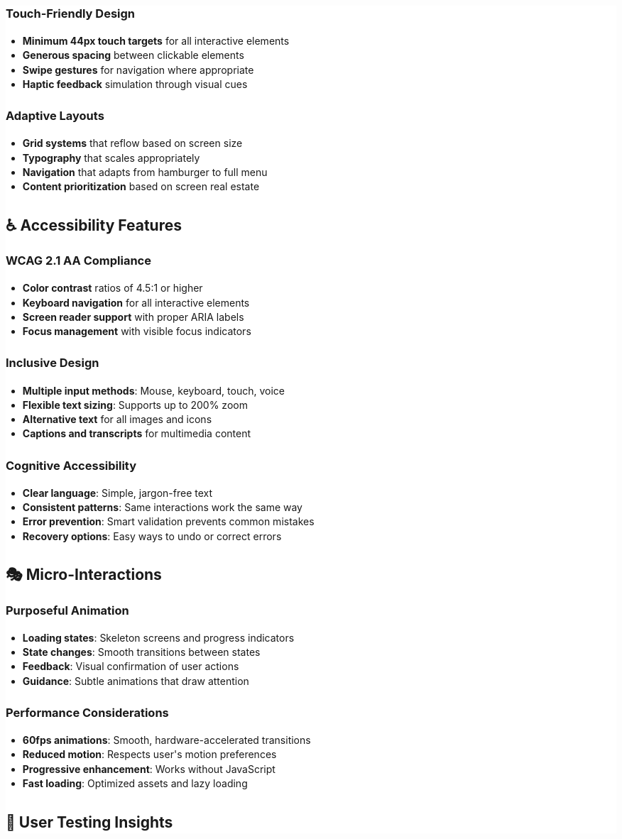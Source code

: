 ### **Touch-Friendly Design**
- **Minimum 44px touch targets** for all interactive elements
- **Generous spacing** between clickable elements
- **Swipe gestures** for navigation where appropriate
- **Haptic feedback** simulation through visual cues

### **Adaptive Layouts**
- **Grid systems** that reflow based on screen size
- **Typography** that scales appropriately
- **Navigation** that adapts from hamburger to full menu
- **Content prioritization** based on screen real estate

## ♿ **Accessibility Features**

### **WCAG 2.1 AA Compliance**
- **Color contrast** ratios of 4.5:1 or higher
- **Keyboard navigation** for all interactive elements
- **Screen reader support** with proper ARIA labels
- **Focus management** with visible focus indicators

### **Inclusive Design**
- **Multiple input methods**: Mouse, keyboard, touch, voice
- **Flexible text sizing**: Supports up to 200% zoom
- **Alternative text** for all images and icons
- **Captions and transcripts** for multimedia content

### **Cognitive Accessibility**
- **Clear language**: Simple, jargon-free text
- **Consistent patterns**: Same interactions work the same way
- **Error prevention**: Smart validation prevents common mistakes
- **Recovery options**: Easy ways to undo or correct errors

## 🎭 **Micro-Interactions**

### **Purposeful Animation**
- **Loading states**: Skeleton screens and progress indicators
- **State changes**: Smooth transitions between states
- **Feedback**: Visual confirmation of user actions
- **Guidance**: Subtle animations that draw attention

### **Performance Considerations**
- **60fps animations**: Smooth, hardware-accelerated transitions
- **Reduced motion**: Respects user's motion preferences
- **Progressive enhancement**: Works without JavaScript
- **Fast loading**: Optimized assets and lazy loading

## 🧪 **User Testing Insights**
